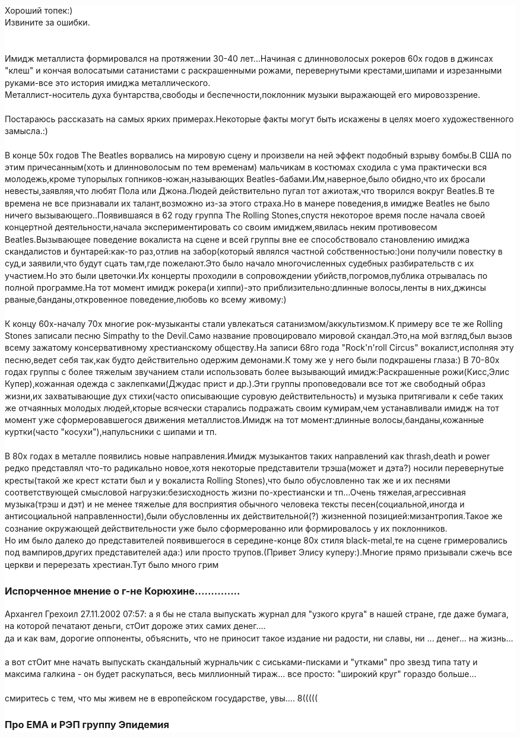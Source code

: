 Хороший топек:)<BR>Извините за ошибки.<BR><BR><BR>Имидж металлиста формировался на протяжении 30-40 лет...Начиная с длинноволосых рокеров 60х годов в джинсах "клеш" и кончая волосатыми сатанистами с раскрашенными рожами, перевернутыми крестами,шипами и изрезанными руками-все это история имиджа металлического.<BR>Металлист-носитель духа бунтарства,свободы и беспечности,поклонник музыки выражающей его мировоззрение.<BR><BR>Постараюсь рассказать на самых ярких примерах.Некоторые факты могут быть искажены в целях моего художественного замысла.:)<BR><BR>В конце 50х годов The Beatles ворвались на мировую сцену и произвели на ней эффект подобный взрыву бомбы.В США по этим причесанным(хоть и длинноволосым по тем временам) мальчикам в костюмах сходила с ума практически вся молодежь,кроме тупорылых гопников-южан,называющих Beatles-бабами.Им,наверное,было обидно,что их бросали невесты,заявляя,что любят Пола или Джона.Людей действительно пугал тот ажиотаж,что творился вокруг Beatles.В те времена не все признавали их талант,возможно из-за этого страха.Но в манере поведения,в имидже Beatles не было ничего вызывающего..Появившаяся в 62 году группа The Rolling Stones,спустя некоторое время после начала своей концертной деятельности,начала экспериментировать со своим имиджем,явилась неким противовесом Beatles.Вызывающее поведение вокалиста на сцене и всей группы вне ее способствовало становлению имиджа скандалистов и бунтарей:как-то раз,отлив на забор(который являлся частной собственностью:)они получили повестку в суд,и заявили,что будут сцать там,где пожелают.Это было начало многочисленных судебных разбирательств с их участием.Но это были цветочки.Их концерты проходили в сопровождении убийств,погромов,публика отрывалась по полной программе.На тот момент имидж рокера(и хиппи)-это приблизительно:длинные волосы,ленты в них,джинсы рваные,банданы,откровенное поведение,любовь ко всему живому:)<BR><BR>К концу 60х-началу 70х многие рок-музыканты стали увлекаться сатанизмом/аккультизмом.К примеру все те же Rolling Stones записали песню Simpathy to the Devil.Само название провоцировало мировой скандал.Это,на мой взгляд,был вызов всему зажатому консервативному хрестианскому обществу.На записи 68го года "Rock'n'roll Circus" вокалист,исполняя эту песню,ведет себя так,как будто действительно одержим демонами.К тому же у него были подкрашены глаза:) В 70-80х годах группы с более тяжелым звучанием стали использовать более вызывающий имидж:Раскрашенные рожи(Кисс,Элис Купер),кожанная одежда с заклепками(Джудас прист и др.).Эти группы проповедовали все тот же свободный образ жизни,их захватывающие дух стихи(часто описывающие суровую действительность) и музыка притягивали к себе таких же отчаянных молодых людей,кторые всячески старались подражать своим кумирам,чем устанавливали имидж на тот момент уже сформеровавшегося движения металлистов.Имидж на тот момент:длинные волосы,банданы,кожанные куртки(часто "косухи"),напульсники с шипами и тп.<BR><BR>В 80х годах в металле появились новые направления.Имидж музыкантов таких направлений как thrash,death и power редко представлял что-то радикально новое,хотя некоторые представители трэша(может и дэта?) носили перевернутые кресты(такой же крест кстати был и у вокалиста Rolling Stones),что было обусловленно так же и их песнями соответствующей смысловой нагрузки:безисходность жизни по-хрестиански и тп...Очень тяжелая,агрессивная музыка(трэш и дэт) и не менее тяжелые для восприятия обычного человека тексты песен(социальной,иногда и антисоциальной направленности),были обусловленны их действительной(?) жизненной позицией:мизантропия.Такое же сознание окружающей действительности уже было сформерованно или формировалось у их поклонников. <BR>Но им было далеко до представителей появившегося в середине-конце 80х стиля black-metal,те на сцене гримеровались под вампиров,других представителей ада:) или просто трупов.(Привет Элису куперу:).Многие прямо призывали сжечь все церкви и перерезать хрестиан.Тут было много грим

### Испорченное мнение о г-не Корюхине..............

Архангел Грехоил 27.11.2002 07:57:
а я бы не стала выпускать журнал для "узкого круга" в нашей стране, где даже бумага, на которой печатают деньги, стОит дороже этих самих денег....<BR>да и как вам, дорогие оппоненты, объяснить, что не приносит такое издание ни радости, ни славы, ни ... денег... на жизнь...<BR><BR>а вот стОит мне начать выпускать скандальный журнальчик с сиськами-писками и "утками" про звезд типа тату и максима галкина - он будет раскупаться, весь миллионный тираж... все просто: "широкий круг" гораздо больше... <BR><BR>смиритесь с тем, что мы живем не в европейском государстве, увы.... 8(((((

### Про ЕМА и РЭП группу Эпидемия
